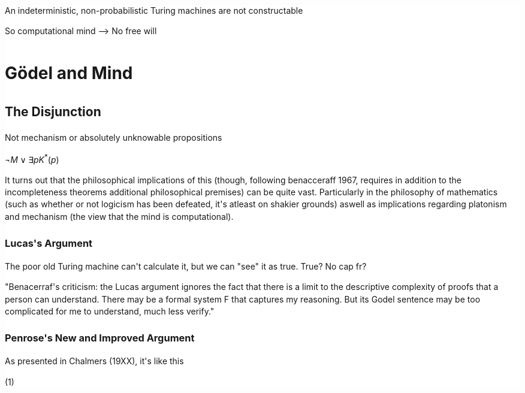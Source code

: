 An indeterministic, non-probabilistic Turing machines are not constructable

So computational mind --> No free will





# Gödel and Mind



## The Disjunction

Not mechanism or absolutely unknowable propositions

$\neg M\vee \exists p K^*(p)$


It turns out that the philosophical implications of this (though, following benacceraff 1967, requires in addition to the incompleteness theorems additional philosophical premises) can be quite vast. Particularly in the philosophy of mathematics (such as whether or not logicism has been defeated, it's atleast on shakier grounds) aswell as implications regarding platonism and mechanism (the view that the mind is computational). 

### Lucas's Argument

The poor old Turing machine can't calculate it, but we can "see" it as true. True? No cap fr?


"Benacerraf's criticism: the Lucas argument ignores the fact that there is a limit to the descriptive complexity of proofs that a person can understand. There may be a formal system F that captures my reasoning. But its Godel sentence may be too complicated for me to understand, much less verify."

### Penrose's New and Improved Argument 
As presented in Chalmers (19XX), it's like this

(1) 






